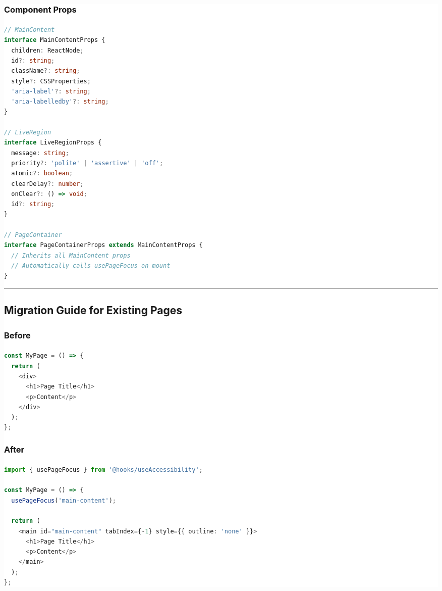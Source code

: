 ### Component Props

```typescript
// MainContent
interface MainContentProps {
  children: ReactNode;
  id?: string;
  className?: string;
  style?: CSSProperties;
  'aria-label'?: string;
  'aria-labelledby'?: string;
}

// LiveRegion
interface LiveRegionProps {
  message: string;
  priority?: 'polite' | 'assertive' | 'off';
  atomic?: boolean;
  clearDelay?: number;
  onClear?: () => void;
  id?: string;
}

// PageContainer
interface PageContainerProps extends MainContentProps {
  // Inherits all MainContent props
  // Automatically calls usePageFocus on mount
}
```

---

## Migration Guide for Existing Pages

### Before
```typescript
const MyPage = () => {
  return (
    <div>
      <h1>Page Title</h1>
      <p>Content</p>
    </div>
  );
};
```

### After
```typescript
import { usePageFocus } from '@hooks/useAccessibility';

const MyPage = () => {
  usePageFocus('main-content');

  return (
    <main id="main-content" tabIndex={-1} style={{ outline: 'none' }}>
      <h1>Page Title</h1>
      <p>Content</p>
    </main>
  );
};
```
